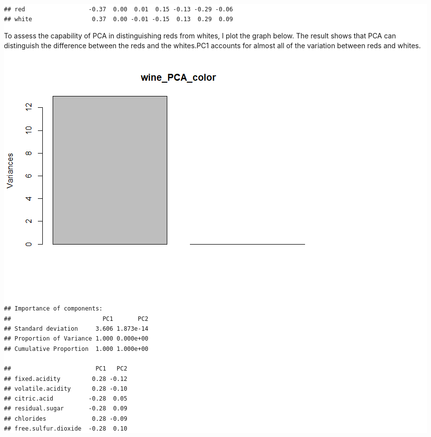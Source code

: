     ## red                  -0.37  0.00  0.01  0.15 -0.13 -0.29 -0.06
    ## white                 0.37  0.00 -0.01 -0.15  0.13  0.29  0.09

To assess the capability of PCA in distinguishing reds from whites, I
plot the graph below. The result shows that PCA can distinguish the
difference between the reds and the whites.PC1 accounts for almost all
of the variation between reds and whites.

![](DataMining_HW4_files/figure-gfm/unnamed-chunk-6-1.png)

    ## Importance of components:
    ##                          PC1       PC2
    ## Standard deviation     3.606 1.873e-14
    ## Proportion of Variance 1.000 0.000e+00
    ## Cumulative Proportion  1.000 1.000e+00

    ##                        PC1   PC2
    ## fixed.acidity         0.28 -0.12
    ## volatile.acidity      0.28 -0.10
    ## citric.acid          -0.28  0.05
    ## residual.sugar       -0.28  0.09
    ## chlorides             0.28 -0.09
    ## free.sulfur.dioxide  -0.28  0.10